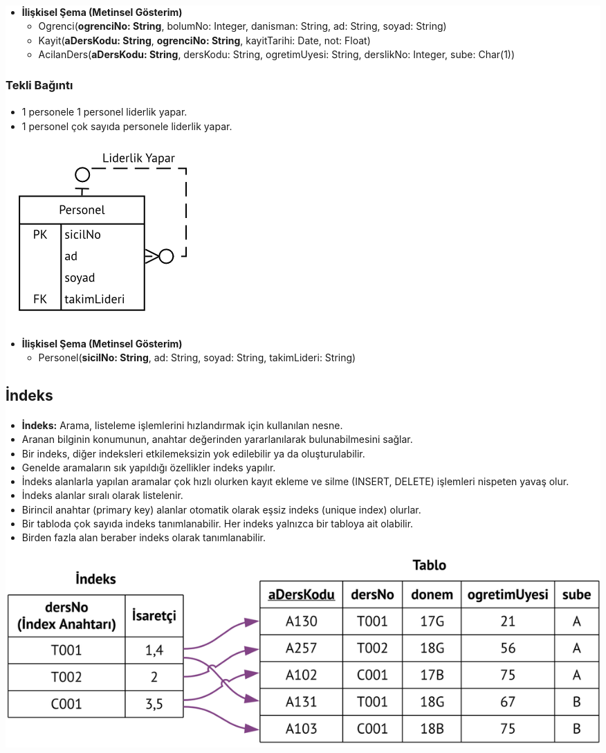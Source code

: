 * **İlişkisel Şema (Metinsel Gösterim)**
  + Ogrenci(**ogrenciNo: String**, bolumNo: Integer, danisman: String, ad: String, soyad: String)
  + Kayit(**aDersKodu: String**, **ogrenciNo: String**, kayitTarihi: Date, not: Float)
  + AcilanDers(**aDersKodu: String**, dersKodu: String, ogretimUyesi: String, derslikNo: Integer, sube: Char(1))

### Tekli Bağıntı

* 1 personele 1 personel liderlik yapar.
* 1 personel çok  sayıda personele liderlik yapar.

![](Sekiller/04/TekliBaginti.png)

* **İlişkisel Şema (Metinsel Gösterim)**
  + Personel(**sicilNo: String**, ad: String, soyad: String, takimLideri: String)
  
## İndeks

* **İndeks:** Arama, listeleme işlemlerini hızlandırmak için kullanılan nesne.
* Aranan bilginin konumunun, anahtar değerinden yararlanılarak bulunabilmesini sağlar.
* Bir indeks, diğer indeksleri etkilemeksizin yok edilebilir ya da oluşturulabilir.
* Genelde aramaların sık yapıldığı özellikler indeks yapılır.
* İndeks alanlarla yapılan aramalar çok hızlı olurken kayıt ekleme ve silme (INSERT, DELETE) işlemleri nispeten yavaş olur.
* İndeks alanlar sıralı olarak listelenir.
* Birincil anahtar (primary key) alanlar otomatik olarak eşsiz indeks (unique index) olurlar.
* Bir tabloda çok sayıda indeks tanımlanabilir. Her indeks yalnızca bir tabloya ait olabilir.
* Birden fazla alan beraber indeks olarak tanımlanabilir.

![](Sekiller/04/Indeks.png)
